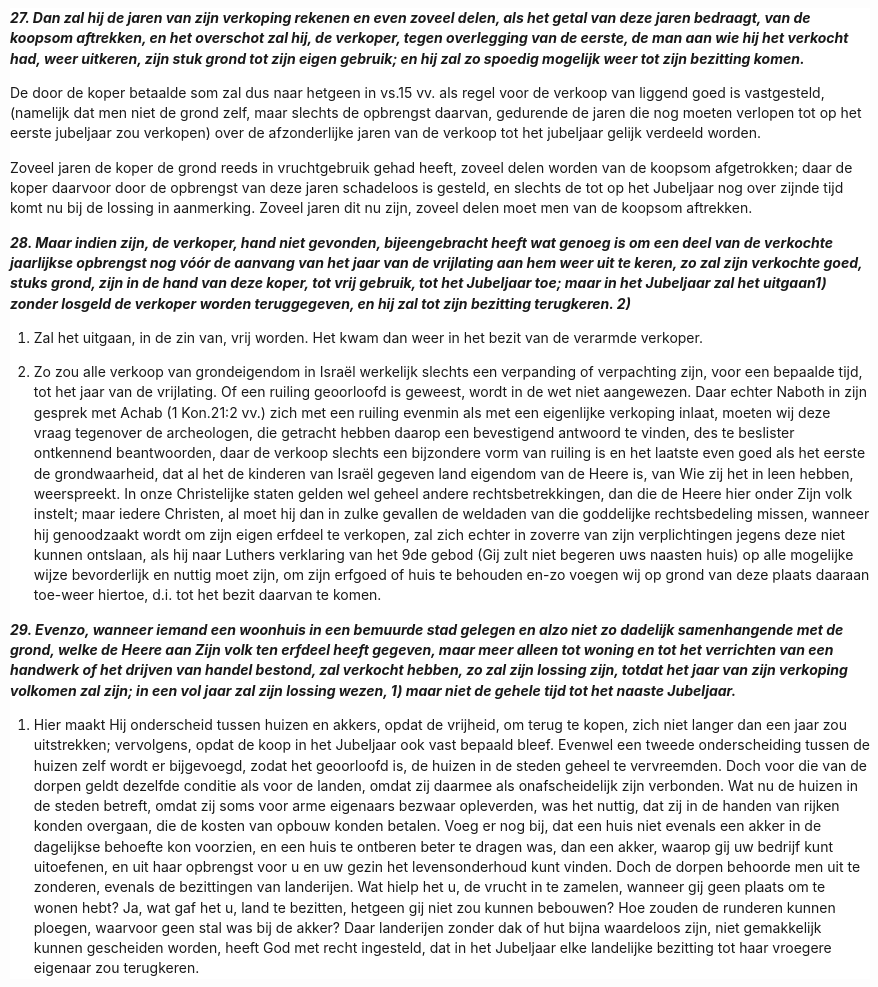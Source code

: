 ***27. Dan zal hij de jaren van zijn verkoping rekenen en even zoveel delen, als het getal van deze jaren bedraagt, van de koopsom aftrekken, en het overschot zal hij, de verkoper, tegen overlegging van de eerste, de man aan wie hij het verkocht had, weer uitkeren, zijn stuk grond tot zijn eigen gebruik; en hij zal zo spoedig mogelijk weer tot zijn bezitting komen.***

De door de koper betaalde som zal dus naar hetgeen in vs.15 vv. als regel voor de verkoop van liggend goed is vastgesteld, (namelijk dat men niet de grond zelf, maar slechts de opbrengst daarvan, gedurende de jaren die nog moeten verlopen tot op het eerste jubeljaar zou verkopen) over de afzonderlijke jaren van de verkoop tot het jubeljaar gelijk verdeeld worden.

Zoveel jaren de koper de grond reeds in vruchtgebruik gehad heeft, zoveel delen worden van de koopsom afgetrokken; daar de koper daarvoor door de opbrengst van deze jaren schadeloos is gesteld, en slechts de tot op het Jubeljaar nog over zijnde tijd komt nu bij de lossing in aanmerking. Zoveel jaren dit nu zijn, zoveel delen moet men van de koopsom aftrekken.

***28. Maar indien zijn, de verkoper, hand niet gevonden, bijeengebracht heeft wat genoeg is om een deel van de verkochte jaarlijkse opbrengst nog vóór de aanvang van het jaar van de vrijlating aan hem weer uit te keren, zo zal zijn verkochte goed, stuks grond, zijn in de hand van deze koper, tot vrij gebruik, tot het Jubeljaar toe; maar in het Jubeljaar zal het uitgaan1) zonder losgeld de verkoper worden teruggegeven, en hij zal tot zijn bezitting terugkeren. 2)***

1) Zal het uitgaan, in de zin van, vrij worden. Het kwam dan weer in het bezit van de verarmde verkoper.

2) Zo zou alle verkoop van grondeigendom in Israël werkelijk slechts een verpanding of verpachting zijn, voor een bepaalde tijd, tot het jaar van de vrijlating. Of een ruiling geoorloofd is geweest, wordt in de wet niet aangewezen. Daar echter Naboth in zijn gesprek met Achab (1 Kon.21:2 vv.) zich met een ruiling evenmin als met een eigenlijke verkoping inlaat, moeten wij deze vraag tegenover de archeologen, die getracht hebben daarop een bevestigend antwoord te vinden, des te beslister ontkennend beantwoorden, daar de verkoop slechts een bijzondere vorm van ruiling is en het laatste even goed als het eerste de grondwaarheid, dat al het de kinderen van Israël gegeven land eigendom van de Heere is, van Wie zij het in leen hebben, weerspreekt. In onze Christelijke staten gelden wel geheel andere rechtsbetrekkingen, dan die de Heere hier onder Zijn volk instelt; maar iedere Christen, al moet hij dan in zulke gevallen de weldaden van die goddelijke rechtsbedeling missen, wanneer hij genoodzaakt wordt om zijn eigen erfdeel te verkopen, zal zich echter in zoverre van zijn verplichtingen jegens deze niet kunnen ontslaan, als hij naar Luthers verklaring van het 9de gebod (Gij zult niet begeren uws naasten huis) op alle mogelijke wijze bevorderlijk en nuttig moet zijn, om zijn erfgoed of huis te behouden en-zo voegen wij op grond van deze plaats daaraan toe-weer hiertoe, d.i. tot het bezit daarvan te komen.

***29. Evenzo, wanneer iemand een woonhuis in een bemuurde stad gelegen en alzo niet zo dadelijk samenhangende met de grond, welke de Heere aan Zijn volk ten erfdeel heeft gegeven, maar meer alleen tot woning en tot het verrichten van een handwerk of het drijven van handel bestond, zal verkocht hebben, zo zal zijn lossing zijn, totdat het jaar van zijn verkoping volkomen zal zijn; in een vol jaar zal zijn lossing wezen, 1) maar niet de gehele tijd tot het naaste Jubeljaar.***

1) Hier maakt Hij onderscheid tussen huizen en akkers, opdat de vrijheid, om terug te kopen, zich niet langer dan een jaar zou uitstrekken; vervolgens, opdat de koop in het Jubeljaar ook vast bepaald bleef. Evenwel een tweede onderscheiding tussen de huizen zelf wordt er bijgevoegd, zodat het geoorloofd is, de huizen in de steden geheel te vervreemden. Doch voor die van de dorpen geldt dezelfde conditie als voor de landen, omdat zij daarmee als onafscheidelijk zijn verbonden. Wat nu de huizen in de steden betreft, omdat zij soms voor arme eigenaars bezwaar opleverden, was het nuttig, dat zij in de handen van rijken konden overgaan, die de kosten van opbouw konden betalen. Voeg er nog bij, dat een huis niet evenals een akker in de dagelijkse behoefte kon voorzien, en een huis te ontberen beter te dragen was, dan een akker, waarop gij uw bedrijf kunt uitoefenen, en uit haar opbrengst voor u en uw gezin het levensonderhoud kunt vinden. Doch de dorpen behoorde men uit te zonderen, evenals de bezittingen van landerijen. Wat hielp het u, de vrucht in te zamelen, wanneer gij geen plaats om te wonen hebt? Ja, wat gaf het u, land te bezitten, hetgeen gij niet zou kunnen bebouwen? Hoe zouden de runderen kunnen ploegen, waarvoor geen stal was bij de akker? Daar landerijen zonder dak of hut bijna waardeloos zijn, niet gemakkelijk kunnen gescheiden worden, heeft God met recht ingesteld, dat in het Jubeljaar elke landelijke bezitting tot haar vroegere eigenaar zou terugkeren.
